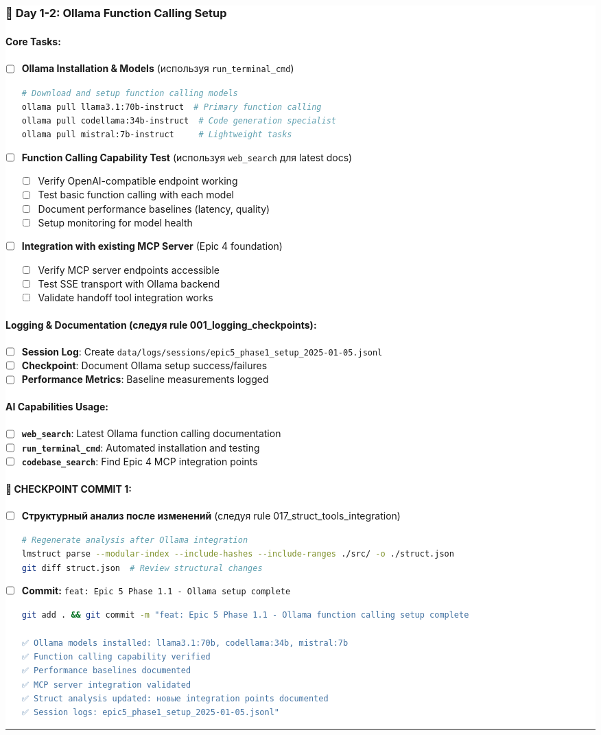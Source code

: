 
### 🔧 **Day 1-2: Ollama Function Calling Setup**

#### Core Tasks:
- [ ] **Ollama Installation & Models** (используя `run_terminal_cmd`)
  ```bash
  # Download and setup function calling models
  ollama pull llama3.1:70b-instruct  # Primary function calling
  ollama pull codellama:34b-instruct  # Code generation specialist
  ollama pull mistral:7b-instruct     # Lightweight tasks
  ```

- [ ] **Function Calling Capability Test** (используя `web_search` для latest docs)
  - [ ] Verify OpenAI-compatible endpoint working
  - [ ] Test basic function calling with each model
  - [ ] Document performance baselines (latency, quality)
  - [ ] Setup monitoring for model health

- [ ] **Integration with existing MCP Server** (Epic 4 foundation)
  - [ ] Verify MCP server endpoints accessible
  - [ ] Test SSE transport with Ollama backend
  - [ ] Validate handoff tool integration works

#### Logging & Documentation (следуя rule 001_logging_checkpoints):
- [ ] **Session Log**: Create `data/logs/sessions/epic5_phase1_setup_2025-01-05.jsonl`
- [ ] **Checkpoint**: Document Ollama setup success/failures
- [ ] **Performance Metrics**: Baseline measurements logged

#### AI Capabilities Usage:
- [ ] **`web_search`**: Latest Ollama function calling documentation
- [ ] **`run_terminal_cmd`**: Automated installation and testing
- [ ] **`codebase_search`**: Find Epic 4 MCP integration points

#### 📝 **CHECKPOINT COMMIT 1:**
- [ ] **Структурный анализ после изменений** (следуя rule 017_struct_tools_integration)
  ```bash
  # Regenerate analysis after Ollama integration
  lmstruct parse --modular-index --include-hashes --include-ranges ./src/ -o ./struct.json
  git diff struct.json  # Review structural changes
  ```

- [ ] **Commit:** `feat: Epic 5 Phase 1.1 - Ollama setup complete`
  ```bash
  git add . && git commit -m "feat: Epic 5 Phase 1.1 - Ollama function calling setup complete
  
  ✅ Ollama models installed: llama3.1:70b, codellama:34b, mistral:7b
  ✅ Function calling capability verified
  ✅ Performance baselines documented
  ✅ MCP server integration validated
  ✅ Struct analysis updated: новые integration points documented
  ✅ Session logs: epic5_phase1_setup_2025-01-05.jsonl"
  ```

---